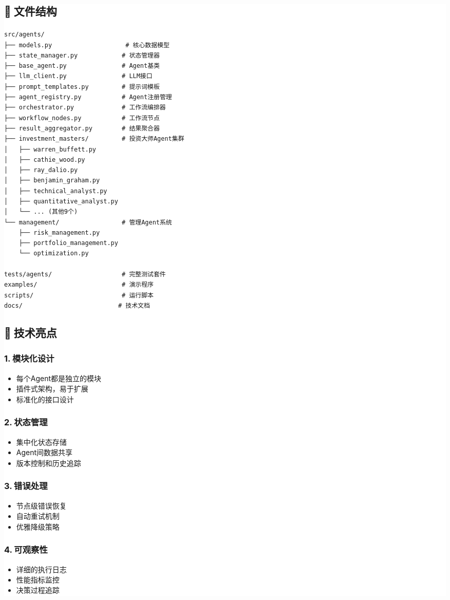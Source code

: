 ## 📁 文件结构

```
src/agents/
├── models.py                    # 核心数据模型
├── state_manager.py            # 状态管理器
├── base_agent.py               # Agent基类
├── llm_client.py               # LLM接口
├── prompt_templates.py         # 提示词模板
├── agent_registry.py           # Agent注册管理
├── orchestrator.py             # 工作流编排器
├── workflow_nodes.py           # 工作流节点
├── result_aggregator.py        # 结果聚合器
├── investment_masters/         # 投资大师Agent集群
│   ├── warren_buffett.py
│   ├── cathie_wood.py
│   ├── ray_dalio.py
│   ├── benjamin_graham.py
│   ├── technical_analyst.py
│   ├── quantitative_analyst.py
│   └── ... (其他9个)
└── management/                 # 管理Agent系统
    ├── risk_management.py
    ├── portfolio_management.py
    └── optimization.py

tests/agents/                   # 完整测试套件
examples/                       # 演示程序
scripts/                        # 运行脚本
docs/                          # 技术文档
```

## 🎯 技术亮点

### 1. 模块化设计
- 每个Agent都是独立的模块
- 插件式架构，易于扩展
- 标准化的接口设计

### 2. 状态管理
- 集中化状态存储
- Agent间数据共享
- 版本控制和历史追踪

### 3. 错误处理
- 节点级错误恢复
- 自动重试机制
- 优雅降级策略

### 4. 可观察性
- 详细的执行日志
- 性能指标监控
- 决策过程追踪
